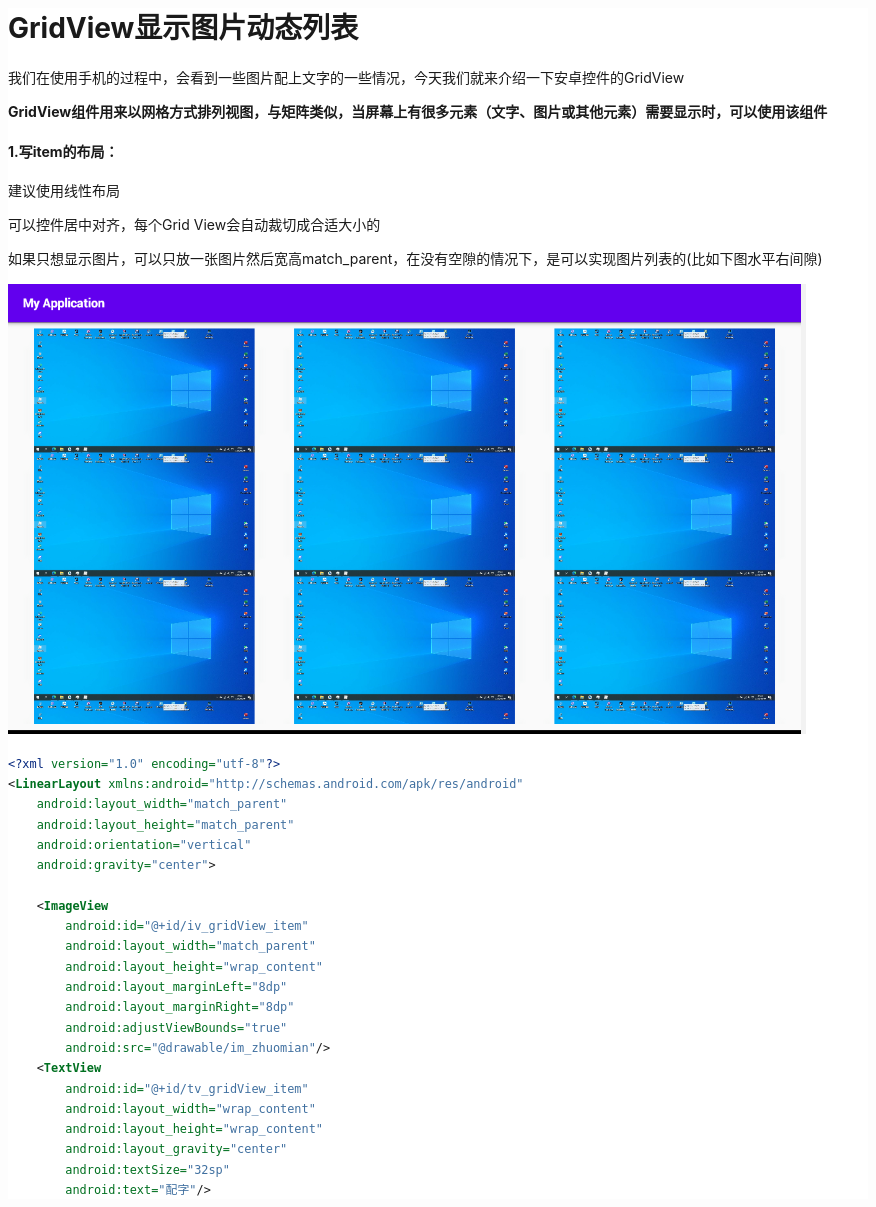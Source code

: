 # GridView显示图片动态列表

我们在使用手机的过程中，会看到一些图片配上文字的一些情况，今天我们就来介绍一下安卓控件的GridView

**GridView组件用来以网格方式排列视图，与矩阵类似，当屏幕上有很多元素（文字、图片或其他元素）需要显示时，可以使用该组件**



#### 1.写item的布局：



建议使用线性布局

可以控件居中对齐，每个Grid View会自动裁切成合适大小的

如果只想显示图片，可以只放一张图片然后宽高match_parent，在没有空隙的情况下，是可以实现图片列表的(比如下图水平右间隙)

![image-20221210212856479](GridView显示图片动态列表.assets/image-20221210212856479.png)



```xml
<?xml version="1.0" encoding="utf-8"?>
<LinearLayout xmlns:android="http://schemas.android.com/apk/res/android"
    android:layout_width="match_parent"
    android:layout_height="match_parent"
    android:orientation="vertical"
    android:gravity="center">

    <ImageView
        android:id="@+id/iv_gridView_item"
        android:layout_width="match_parent"
        android:layout_height="wrap_content"
        android:layout_marginLeft="8dp"
        android:layout_marginRight="8dp"
        android:adjustViewBounds="true"
        android:src="@drawable/im_zhuomian"/>
    <TextView
        android:id="@+id/tv_gridView_item"
        android:layout_width="wrap_content"
        android:layout_height="wrap_content"
        android:layout_gravity="center"
        android:textSize="32sp"
        android:text="配字"/>
```